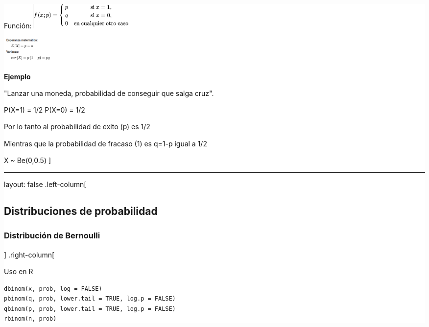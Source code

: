 Función:
<img src="Images/bernulli3.png"  height=50px> 


<img src="Images/bernulli4.png"  height=50px> 


**Ejemplo**

"Lanzar una moneda, probabilidad de conseguir que salga cruz".

P(X=1) = 1/2
P(X=0) = 1/2

Por lo tanto al probabilidad de exito (p) es 1/2 

Mientras que la probabilidad de fracaso (1) es q=1-p igual a 1/2

X ~ Be(0,0.5)
]

---


layout: false
.left-column[
  ## Distribuciones de probabilidad
   ### Distribución de Bernoulli
]
.right-column[

Uso en R

```
dbinom(x, prob, log = FALSE)
pbinom(q, prob, lower.tail = TRUE, log.p = FALSE)
qbinom(p, prob, lower.tail = TRUE, log.p = FALSE)
rbinom(n, prob)
```
